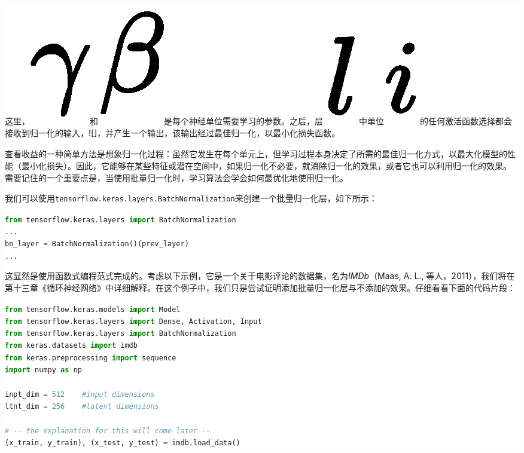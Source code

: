 这里，![](img/4cb094b3-7c28-451f-bce4-1cd64bdd67e1.png)和![](img/1ac6ba44-eb6b-43d4-aac8-e42df3047cea.png)是每个神经单位需要学习的参数。之后，层![](img/6e5c045c-0614-444b-acd3-7110b61ada78.png)中单位![](img/899c2cb8-2ba1-4548-9d22-37a526fb0f50.png)的任何激活函数选择都会接收到归一化的输入，![]，并产生一个输出，该输出经过最佳归一化，以最小化损失函数。

查看收益的一种简单方法是想象归一化过程：虽然它发生在每个单元上，但学习过程本身决定了所需的最佳归一化方式，以最大化模型的性能（最小化损失）。因此，它能够在某些特征或潜在空间中，如果归一化不必要，就消除归一化的效果，或者它也可以利用归一化的效果。需要记住的一个重要点是，当使用批量归一化时，学习算法会学会如何最优化地使用归一化。

我们可以使用`tensorflow.keras.layers.BatchNormalization`来创建一个批量归一化层，如下所示：

```py
from tensorflow.keras.layers import BatchNormalization
...
bn_layer = BatchNormalization()(prev_layer)
...
```

这显然是使用函数式编程范式完成的。考虑以下示例，它是一个关于电影评论的数据集，名为*IMDb*（Maas, A. L., 等人，2011），我们将在第十三章《循环神经网络》中详细解释。在这个例子中，我们只是尝试证明添加批量归一化层与不添加的效果。仔细看看下面的代码片段：

```py
from tensorflow.keras.models import Model
from tensorflow.keras.layers import Dense, Activation, Input
from tensorflow.keras.layers import BatchNormalization
from keras.datasets import imdb
from keras.preprocessing import sequence
import numpy as np

inpt_dim = 512    #input dimensions
ltnt_dim = 256    #latent dimensions

# -- the explanation for this will come later --
(x_train, y_train), (x_test, y_test) = imdb.load_data()
```